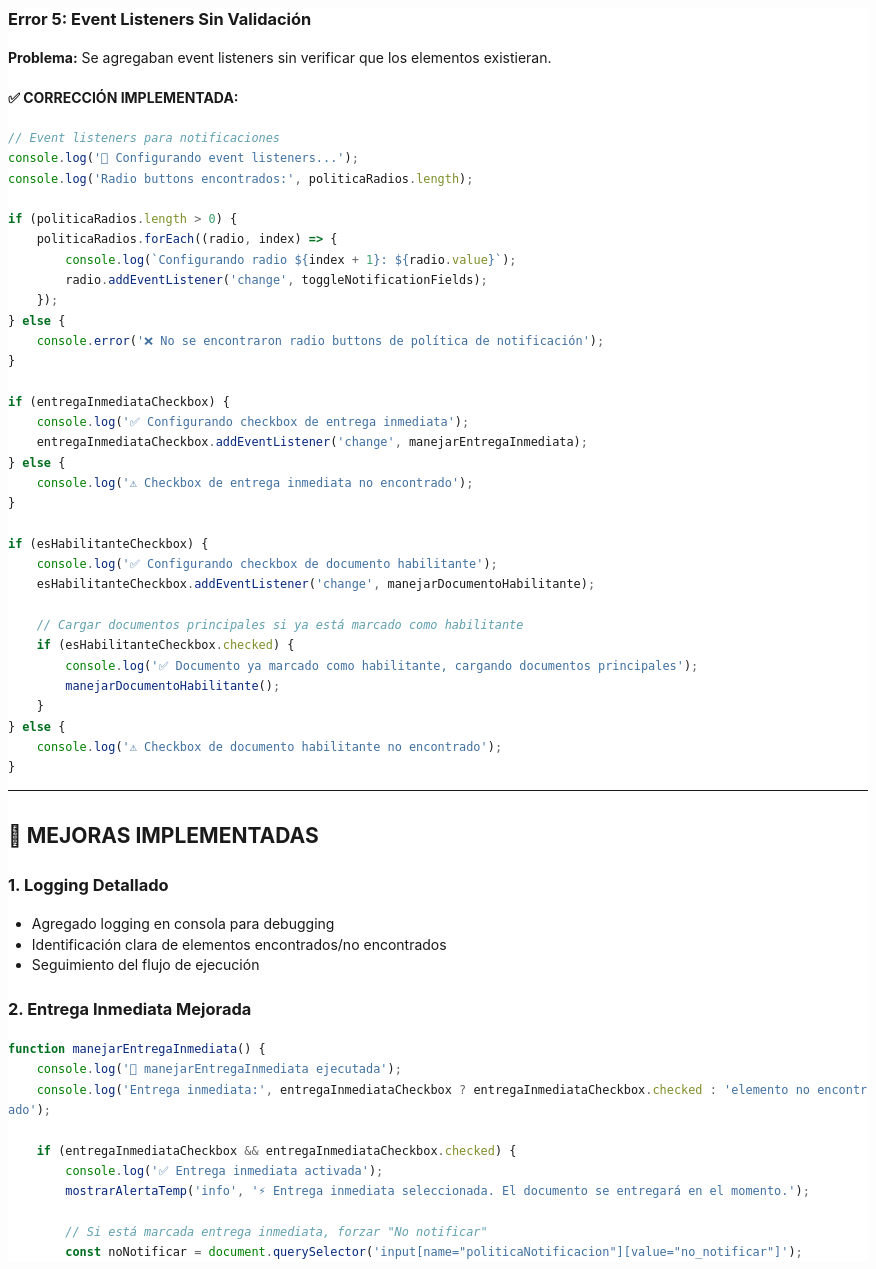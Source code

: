 ### **Error 5: Event Listeners Sin Validación**
**Problema:** Se agregaban event listeners sin verificar que los elementos existieran.

#### ✅ **CORRECCIÓN IMPLEMENTADA:**
```javascript
// Event listeners para notificaciones
console.log('🔧 Configurando event listeners...');
console.log('Radio buttons encontrados:', politicaRadios.length);

if (politicaRadios.length > 0) {
    politicaRadios.forEach((radio, index) => {
        console.log(`Configurando radio ${index + 1}: ${radio.value}`);
        radio.addEventListener('change', toggleNotificationFields);
    });
} else {
    console.error('❌ No se encontraron radio buttons de política de notificación');
}

if (entregaInmediataCheckbox) {
    console.log('✅ Configurando checkbox de entrega inmediata');
    entregaInmediataCheckbox.addEventListener('change', manejarEntregaInmediata);
} else {
    console.log('⚠️ Checkbox de entrega inmediata no encontrado');
}

if (esHabilitanteCheckbox) {
    console.log('✅ Configurando checkbox de documento habilitante');
    esHabilitanteCheckbox.addEventListener('change', manejarDocumentoHabilitante);
    
    // Cargar documentos principales si ya está marcado como habilitante
    if (esHabilitanteCheckbox.checked) {
        console.log('✅ Documento ya marcado como habilitante, cargando documentos principales');
        manejarDocumentoHabilitante();
    }
} else {
    console.log('⚠️ Checkbox de documento habilitante no encontrado');
}
```

---

## 🚀 MEJORAS IMPLEMENTADAS

### **1. Logging Detallado**
- Agregado logging en consola para debugging
- Identificación clara de elementos encontrados/no encontrados
- Seguimiento del flujo de ejecución

### **2. Entrega Inmediata Mejorada**
```javascript
function manejarEntregaInmediata() {
    console.log('🔧 manejarEntregaInmediata ejecutada');
    console.log('Entrega inmediata:', entregaInmediataCheckbox ? entregaInmediataCheckbox.checked : 'elemento no encontrado');
    
    if (entregaInmediataCheckbox && entregaInmediataCheckbox.checked) {
        console.log('✅ Entrega inmediata activada');
        mostrarAlertaTemp('info', '⚡ Entrega inmediata seleccionada. El documento se entregará en el momento.');
        
        // Si está marcada entrega inmediata, forzar "No notificar"
        const noNotificar = document.querySelector('input[name="politicaNotificacion"][value="no_notificar"]');
```